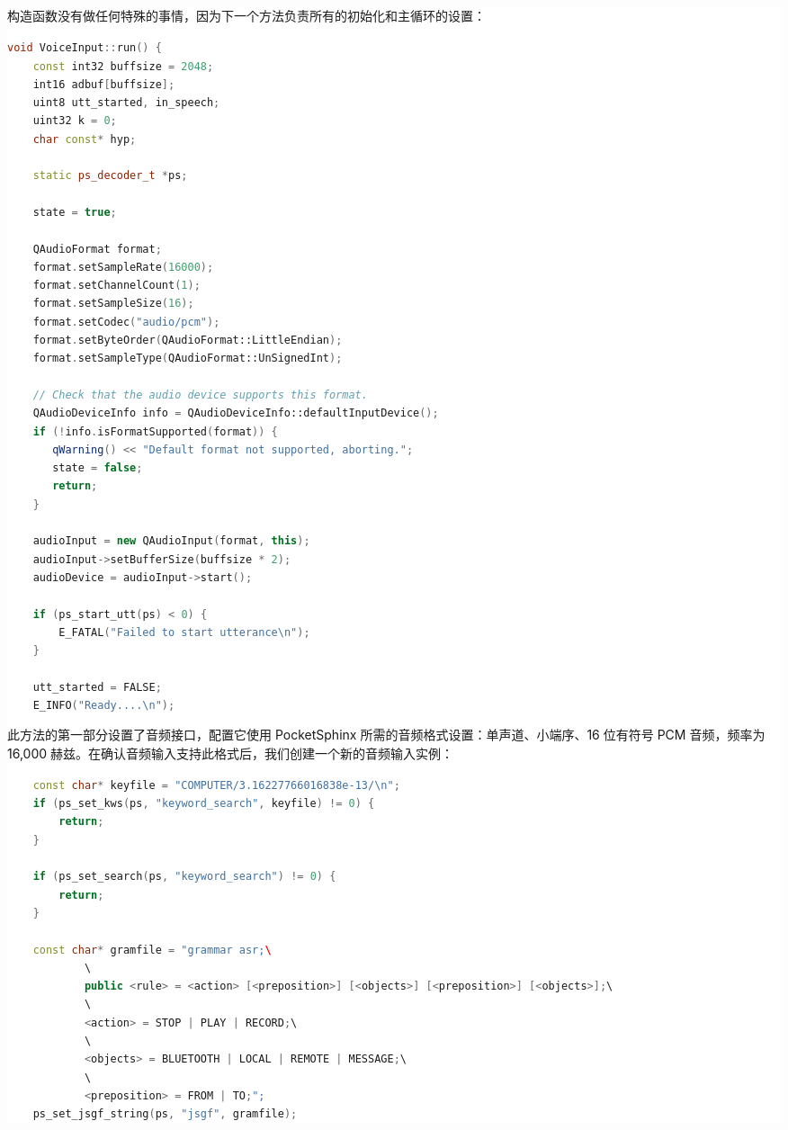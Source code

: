 构造函数没有做任何特殊的事情，因为下一个方法负责所有的初始化和主循环的设置：

```cpp
void VoiceInput::run() { 
    const int32 buffsize = 2048; 
    int16 adbuf[buffsize]; 
    uint8 utt_started, in_speech; 
    uint32 k = 0; 
    char const* hyp; 

    static ps_decoder_t *ps; 

    state = true; 

    QAudioFormat format; 
    format.setSampleRate(16000); 
    format.setChannelCount(1); 
    format.setSampleSize(16); 
    format.setCodec("audio/pcm"); 
    format.setByteOrder(QAudioFormat::LittleEndian); 
    format.setSampleType(QAudioFormat::UnSignedInt); 

    // Check that the audio device supports this format. 
    QAudioDeviceInfo info = QAudioDeviceInfo::defaultInputDevice(); 
    if (!info.isFormatSupported(format)) { 
       qWarning() << "Default format not supported, aborting."; 
       state = false; 
       return; 
    } 

    audioInput = new QAudioInput(format, this); 
    audioInput->setBufferSize(buffsize * 2);    
    audioDevice = audioInput->start(); 

    if (ps_start_utt(ps) < 0) { 
        E_FATAL("Failed to start utterance\n"); 
    } 

    utt_started = FALSE; 
    E_INFO("Ready....\n"); 
```

此方法的第一部分设置了音频接口，配置它使用 PocketSphinx 所需的音频格式设置：单声道、小端序、16 位有符号 PCM 音频，频率为 16,000 赫兹。在确认音频输入支持此格式后，我们创建一个新的音频输入实例：

```cpp
    const char* keyfile = "COMPUTER/3.16227766016838e-13/\n"; 
    if (ps_set_kws(ps, "keyword_search", keyfile) != 0) { 
        return; 
    } 

    if (ps_set_search(ps, "keyword_search") != 0) { 
        return; 
    } 

    const char* gramfile = "grammar asr;\ 
            \ 
            public <rule> = <action> [<preposition>] [<objects>] [<preposition>] [<objects>];\ 
            \ 
            <action> = STOP | PLAY | RECORD;\ 
            \ 
            <objects> = BLUETOOTH | LOCAL | REMOTE | MESSAGE;\ 
            \ 
            <preposition> = FROM | TO;"; 
    ps_set_jsgf_string(ps, "jsgf", gramfile); 
```